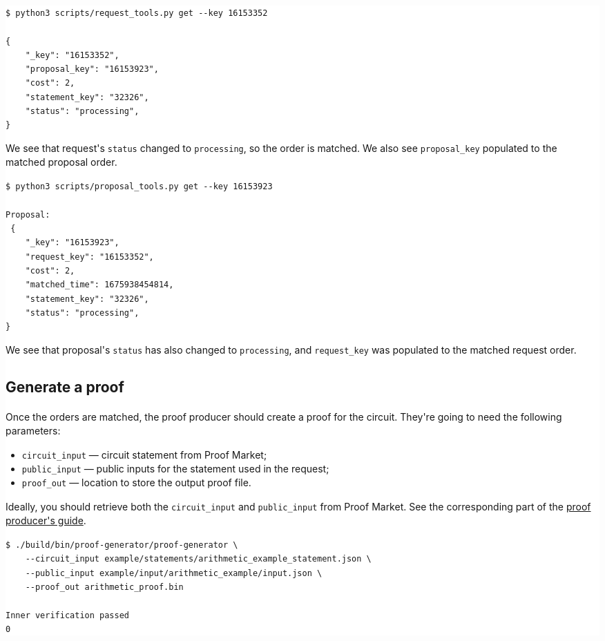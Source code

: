 ```console
$ python3 scripts/request_tools.py get --key 16153352

{
    "_key": "16153352",
    "proposal_key": "16153923",
    "cost": 2,
    "statement_key": "32326",
    "status": "processing",
}
```

We see that request's `status` changed to `processing`, so the order is matched.
We also see `proposal_key` populated to the matched proposal order.

```console
$ python3 scripts/proposal_tools.py get --key 16153923

Proposal:
 {
    "_key": "16153923",
    "request_key": "16153352",
    "cost": 2,
    "matched_time": 1675938454814,
    "statement_key": "32326",
    "status": "processing",
}
```

We see that proposal's `status` has also changed to `processing`, and `request_key`
was populated to the matched request order.

## Generate a proof

Once the orders are matched, the proof producer should create a proof for the circuit.
They're going to need the following parameters:
  * `circuit_input` — circuit statement from Proof Market;
  * `public_input` — public inputs for the statement used in the request;
  * `proof_out` — location to store the output proof file.

Ideally, you should retrieve both the `circuit_input` and `public_input` from Proof Market.
See the corresponding part
of the [proof producer's guide](../producers/proof-producer.md#check-order-status-and-fetch-inputs).

```console
$ ./build/bin/proof-generator/proof-generator \
    --circuit_input example/statements/arithmetic_example_statement.json \
    --public_input example/input/arithmetic_example/input.json \
    --proof_out arithmetic_proof.bin

Inner verification passed
0
```
